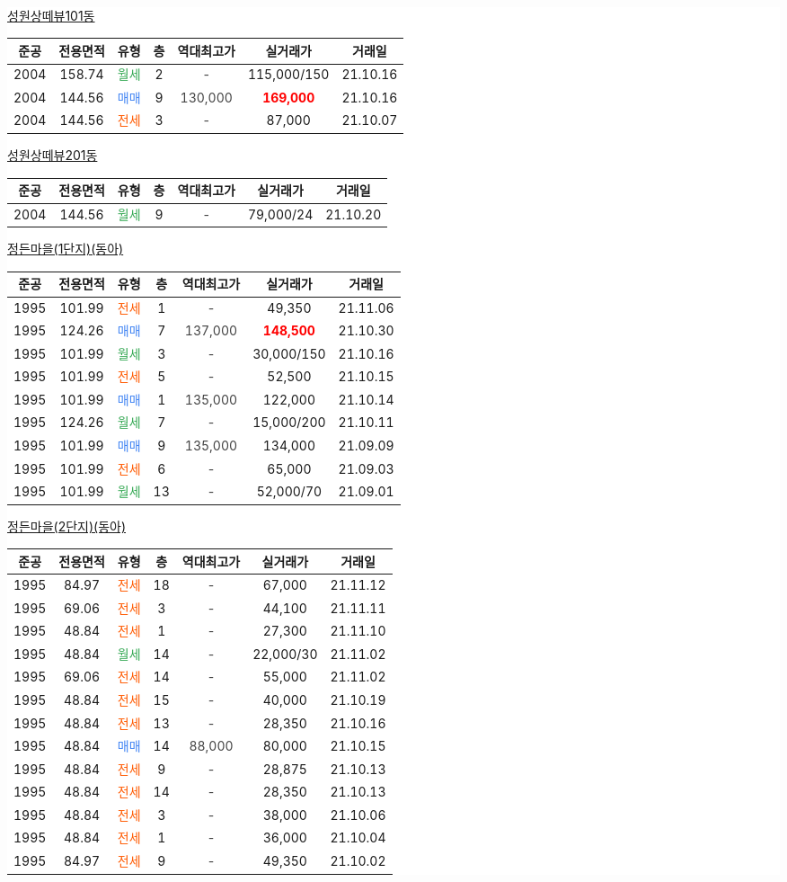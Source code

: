 [성원상떼뷰101동](https://search.naver.com/search.naver?query=%EC%84%B1%EC%9B%90%EC%83%81%EB%96%BC%EB%B7%B0101%EB%8F%99)

|준공|전용면적|유형|층|역대최고가|실거래가|거래일|
|:---:|:---:|:---:|:---:|:---:|:---:|:---:|
|2004|158.74|<span style="color:#34A853">월세</span>|2|<span style="color:#444444">-</span>|115,000/150|21.10.16|
|2004|144.56|<span style="color:#4285F3">매매</span>|9|<span style="color:#444444">130,000</span>|<b><span style="color:#FF0000">169,000</span></b>|21.10.16|
|2004|144.56|<span style="color:#FF5A00">전세</span>|3|<span style="color:#444444">-</span>|87,000|21.10.07|

[성원상떼뷰201동](https://search.naver.com/search.naver?query=%EC%84%B1%EC%9B%90%EC%83%81%EB%96%BC%EB%B7%B0201%EB%8F%99)

|준공|전용면적|유형|층|역대최고가|실거래가|거래일|
|:---:|:---:|:---:|:---:|:---:|:---:|:---:|
|2004|144.56|<span style="color:#34A853">월세</span>|9|<span style="color:#444444">-</span>|79,000/24|21.10.20|

[정든마을(1단지)(동아)](https://search.naver.com/search.naver?query=%EC%A0%95%EB%93%A0%EB%A7%88%EC%9D%84%281%EB%8B%A8%EC%A7%80%29%28%EB%8F%99%EC%95%84%29)

|준공|전용면적|유형|층|역대최고가|실거래가|거래일|
|:---:|:---:|:---:|:---:|:---:|:---:|:---:|
|1995|101.99|<span style="color:#FF5A00">전세</span>|1|<span style="color:#444444">-</span>|49,350|21.11.06|
|1995|124.26|<span style="color:#4285F3">매매</span>|7|<span style="color:#444444">137,000</span>|<b><span style="color:#FF0000">148,500</span></b>|21.10.30|
|1995|101.99|<span style="color:#34A853">월세</span>|3|<span style="color:#444444">-</span>|30,000/150|21.10.16|
|1995|101.99|<span style="color:#FF5A00">전세</span>|5|<span style="color:#444444">-</span>|52,500|21.10.15|
|1995|101.99|<span style="color:#4285F3">매매</span>|1|<span style="color:#444444">135,000</span>|122,000|21.10.14|
|1995|124.26|<span style="color:#34A853">월세</span>|7|<span style="color:#444444">-</span>|15,000/200|21.10.11|
|1995|101.99|<span style="color:#4285F3">매매</span>|9|<span style="color:#444444">135,000</span>|134,000|21.09.09|
|1995|101.99|<span style="color:#FF5A00">전세</span>|6|<span style="color:#444444">-</span>|65,000|21.09.03|
|1995|101.99|<span style="color:#34A853">월세</span>|13|<span style="color:#444444">-</span>|52,000/70|21.09.01|

[정든마을(2단지)(동아)](https://search.naver.com/search.naver?query=%EC%A0%95%EB%93%A0%EB%A7%88%EC%9D%84%282%EB%8B%A8%EC%A7%80%29%28%EB%8F%99%EC%95%84%29)

|준공|전용면적|유형|층|역대최고가|실거래가|거래일|
|:---:|:---:|:---:|:---:|:---:|:---:|:---:|
|1995|84.97|<span style="color:#FF5A00">전세</span>|18|<span style="color:#444444">-</span>|67,000|21.11.12|
|1995|69.06|<span style="color:#FF5A00">전세</span>|3|<span style="color:#444444">-</span>|44,100|21.11.11|
|1995|48.84|<span style="color:#FF5A00">전세</span>|1|<span style="color:#444444">-</span>|27,300|21.11.10|
|1995|48.84|<span style="color:#34A853">월세</span>|14|<span style="color:#444444">-</span>|22,000/30|21.11.02|
|1995|69.06|<span style="color:#FF5A00">전세</span>|14|<span style="color:#444444">-</span>|55,000|21.11.02|
|1995|48.84|<span style="color:#FF5A00">전세</span>|15|<span style="color:#444444">-</span>|40,000|21.10.19|
|1995|48.84|<span style="color:#FF5A00">전세</span>|13|<span style="color:#444444">-</span>|28,350|21.10.16|
|1995|48.84|<span style="color:#4285F3">매매</span>|14|<span style="color:#444444">88,000</span>|80,000|21.10.15|
|1995|48.84|<span style="color:#FF5A00">전세</span>|9|<span style="color:#444444">-</span>|28,875|21.10.13|
|1995|48.84|<span style="color:#FF5A00">전세</span>|14|<span style="color:#444444">-</span>|28,350|21.10.13|
|1995|48.84|<span style="color:#FF5A00">전세</span>|3|<span style="color:#444444">-</span>|38,000|21.10.06|
|1995|48.84|<span style="color:#FF5A00">전세</span>|1|<span style="color:#444444">-</span>|36,000|21.10.04|
|1995|84.97|<span style="color:#FF5A00">전세</span>|9|<span style="color:#444444">-</span>|49,350|21.10.02|